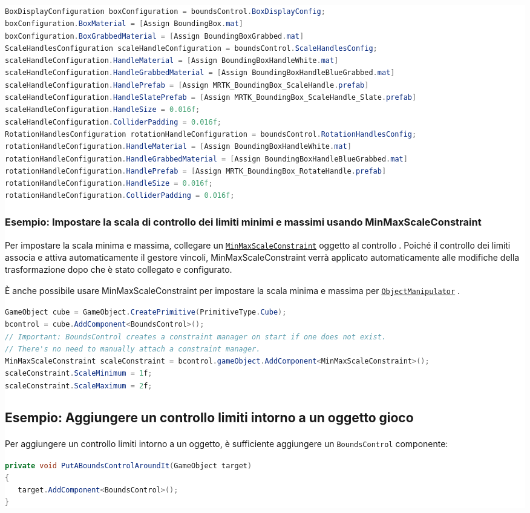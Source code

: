 ```c#
BoxDisplayConfiguration boxConfiguration = boundsControl.BoxDisplayConfig;
boxConfiguration.BoxMaterial = [Assign BoundingBox.mat]
boxConfiguration.BoxGrabbedMaterial = [Assign BoundingBoxGrabbed.mat]
ScaleHandlesConfiguration scaleHandleConfiguration = boundsControl.ScaleHandlesConfig;
scaleHandleConfiguration.HandleMaterial = [Assign BoundingBoxHandleWhite.mat]
scaleHandleConfiguration.HandleGrabbedMaterial = [Assign BoundingBoxHandleBlueGrabbed.mat]
scaleHandleConfiguration.HandlePrefab = [Assign MRTK_BoundingBox_ScaleHandle.prefab]
scaleHandleConfiguration.HandleSlatePrefab = [Assign MRTK_BoundingBox_ScaleHandle_Slate.prefab]
scaleHandleConfiguration.HandleSize = 0.016f;
scaleHandleConfiguration.ColliderPadding = 0.016f;
RotationHandlesConfiguration rotationHandleConfiguration = boundsControl.RotationHandlesConfig;
rotationHandleConfiguration.HandleMaterial = [Assign BoundingBoxHandleWhite.mat]
rotationHandleConfiguration.HandleGrabbedMaterial = [Assign BoundingBoxHandleBlueGrabbed.mat]
rotationHandleConfiguration.HandlePrefab = [Assign MRTK_BoundingBox_RotateHandle.prefab]
rotationHandleConfiguration.HandleSize = 0.016f;
rotationHandleConfiguration.ColliderPadding = 0.016f;
```

### <a name="example-set-minimum-maximum-bounds-control-scale-using-minmaxscaleconstraint"></a>Esempio: Impostare la scala di controllo dei limiti minimi e massimi usando MinMaxScaleConstraint

Per impostare la scala minima e massima, collegare un [`MinMaxScaleConstraint`](xref:Microsoft.MixedReality.Toolkit.UI.MinMaxScaleConstraint) oggetto al controllo . Poiché il controllo dei limiti associa e attiva automaticamente il gestore vincoli, MinMaxScaleConstraint verrà applicato automaticamente alle modifiche della trasformazione dopo che è stato collegato e configurato.

È anche possibile usare MinMaxScaleConstraint per impostare la scala minima e massima per [`ObjectManipulator`](xref:Microsoft.MixedReality.Toolkit.UI.ObjectManipulator) .

```c#
GameObject cube = GameObject.CreatePrimitive(PrimitiveType.Cube);
bcontrol = cube.AddComponent<BoundsControl>();
// Important: BoundsControl creates a constraint manager on start if one does not exist.
// There's no need to manually attach a constraint manager.
MinMaxScaleConstraint scaleConstraint = bcontrol.gameObject.AddComponent<MinMaxScaleConstraint>();
scaleConstraint.ScaleMinimum = 1f;
scaleConstraint.ScaleMaximum = 2f;
```

## <a name="example-add-bounds-control-around-a-game-object"></a>Esempio: Aggiungere un controllo limiti intorno a un oggetto gioco

Per aggiungere un controllo limiti intorno a un oggetto, è sufficiente aggiungere un `BoundsControl` componente:

```c#
private void PutABoundsControlAroundIt(GameObject target)
{
   target.AddComponent<BoundsControl>();
}
```
